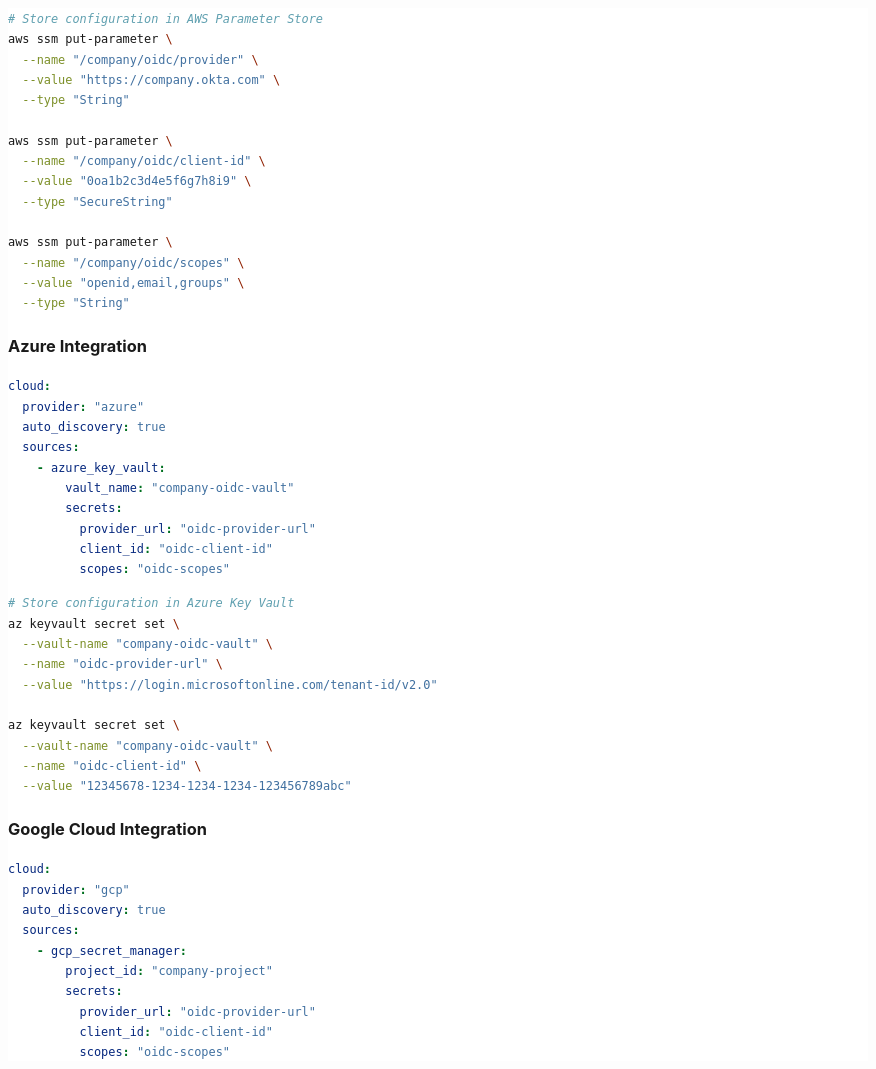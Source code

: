 ```bash
# Store configuration in AWS Parameter Store
aws ssm put-parameter \
  --name "/company/oidc/provider" \
  --value "https://company.okta.com" \
  --type "String"

aws ssm put-parameter \
  --name "/company/oidc/client-id" \
  --value "0oa1b2c3d4e5f6g7h8i9" \
  --type "SecureString"

aws ssm put-parameter \
  --name "/company/oidc/scopes" \
  --value "openid,email,groups" \
  --type "String"
```

### Azure Integration
```yaml
cloud:
  provider: "azure"
  auto_discovery: true
  sources:
    - azure_key_vault:
        vault_name: "company-oidc-vault"
        secrets:
          provider_url: "oidc-provider-url"
          client_id: "oidc-client-id"
          scopes: "oidc-scopes"
```

```bash
# Store configuration in Azure Key Vault
az keyvault secret set \
  --vault-name "company-oidc-vault" \
  --name "oidc-provider-url" \
  --value "https://login.microsoftonline.com/tenant-id/v2.0"

az keyvault secret set \
  --vault-name "company-oidc-vault" \
  --name "oidc-client-id" \
  --value "12345678-1234-1234-1234-123456789abc"
```

### Google Cloud Integration
```yaml
cloud:
  provider: "gcp"
  auto_discovery: true
  sources:
    - gcp_secret_manager:
        project_id: "company-project"
        secrets:
          provider_url: "oidc-provider-url"
          client_id: "oidc-client-id"
          scopes: "oidc-scopes"
```
